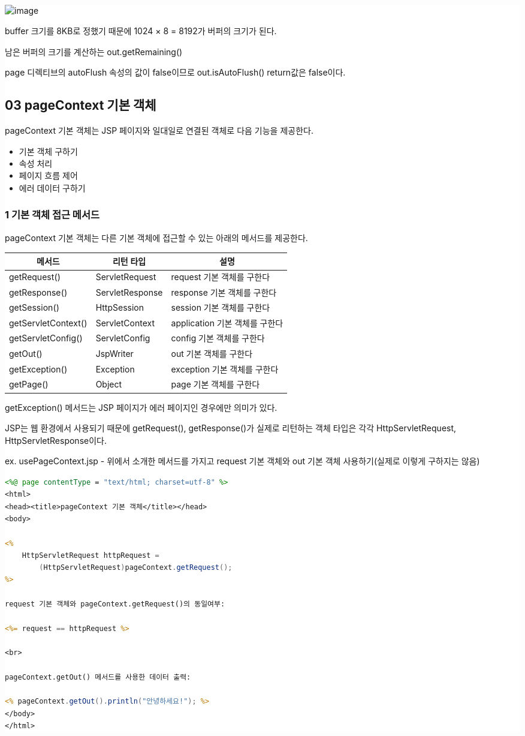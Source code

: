 ![image](https://user-images.githubusercontent.com/64796257/147649051-e788a721-fd23-49e7-a66c-2a4463ed7fc7.png)

buffer 크기를 8KB로 정했기 때문에 1024 × 8 = 8192가 버퍼의 크기가 된다.

남은 버퍼의 크기를 계산하는 out.getRemaining()

page 디렉티브의 autoFlush 속성의 값이 false이므로 out.isAutoFlush() return값은 false이다.

## 03 pageContext 기본 객체 

pageContext 기본 객체는 JSP 페이지와 일대일로 연결된 객체로 다음 기능을 제공한다.
- 기본 객체 구하기
- 속성 처리
- 페이지 흐름 제어
- 에러 데이터 구하기

### 1 기본 객체 접근 메서드 

pageContext 기본 객체는 다른 기본 객체에 접근할 수 있는 아래의 메서드를 제공한다. 

| 메서드 | 리턴 타입  | 설명 |
| ------------- | ------------- | ------------- |
| getRequest() | ServletRequest | request 기본 객체를 구한다 |
| getResponse() | ServletResponse | response 기본 객체를 구한다 |
| getSession() | HttpSession | session 기본 객체를 구한다 |
| getServletContext() | ServletContext | application 기본 객체를 구한다 |
| getServletConfig() | ServletConfig | config 기본 객체를 구한다 |
| getOut() | JspWriter | out 기본 객체를 구한다 |
| getException() | Exception | exception 기본 객체를 구한다 |
| getPage() | Object | page 기본 객체를 구한다 |

getException() 메서드는 JSP 페이지가 에러 페이지인 경우에만 의미가 있다.

JSP는 웹 환경에서 사용되기 때문에 getRequest(), getResponse()가 실제로 리턴하는 객체 타입은 각각 HttpServletRequest, HttpServletResponse이다.

ex. usePageContext.jsp - 위에서 소개한 메서드를 가지고 request 기본 객체와 out 기본 객체 사용하기(실제로 이렇게 구하지는 않음) 

``` jsp
<%@ page contentType = "text/html; charset=utf-8" %>
<html>
<head><title>pageContext 기본 객체</title></head>
<body>

<%
	HttpServletRequest httpRequest = 
		(HttpServletRequest)pageContext.getRequest();
%>

request 기본 객체와 pageContext.getRequest()의 동일여부:

<%= request == httpRequest %>

<br>

pageContext.getOut() 메서드를 사용한 데이터 출력:

<% pageContext.getOut().println("안녕하세요!"); %>
</body>
</html>

```